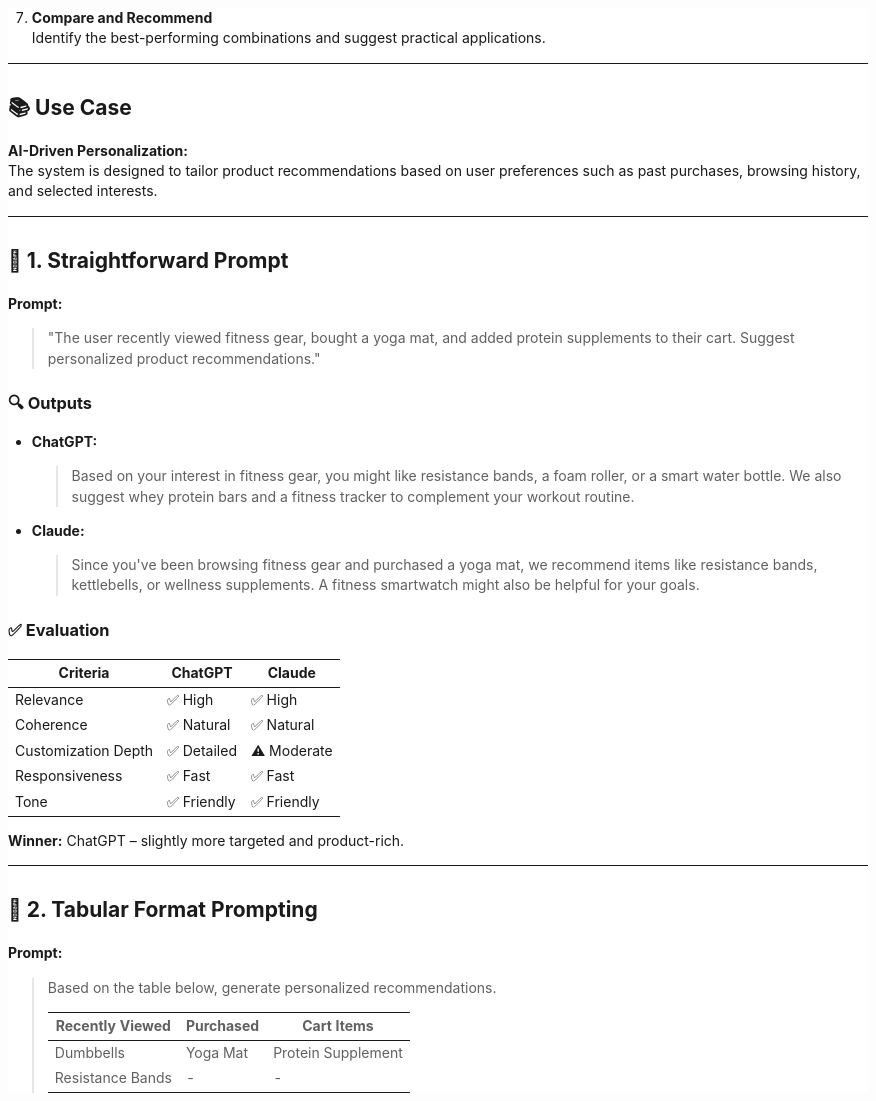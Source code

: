 7. **Compare and Recommend**  
   Identify the best-performing combinations and suggest practical applications.

---



## 📚 Use Case

**AI-Driven Personalization:**  
The system is designed to tailor product recommendations based on user preferences such as past purchases, browsing history, and selected interests.

---

## 🔹 1. Straightforward Prompt

**Prompt:**  
> "The user recently viewed fitness gear, bought a yoga mat, and added protein supplements to their cart. Suggest personalized product recommendations."

### 🔍 Outputs

- **ChatGPT:**  
  > Based on your interest in fitness gear, you might like resistance bands, a foam roller, or a smart water bottle. We also suggest whey protein bars and a fitness tracker to complement your workout routine.

- **Claude:**  
  > Since you've been browsing fitness gear and purchased a yoga mat, we recommend items like resistance bands, kettlebells, or wellness supplements. A fitness smartwatch might also be helpful for your goals.

### ✅ Evaluation

| Criteria            | ChatGPT        | Claude         |
|---------------------|----------------|----------------|
| Relevance           | ✅ High         | ✅ High         |
| Coherence           | ✅ Natural      | ✅ Natural      |
| Customization Depth | ✅ Detailed     | ⚠️ Moderate     |
| Responsiveness      | ✅ Fast         | ✅ Fast         |
| Tone                | ✅ Friendly     | ✅ Friendly     |

**Winner:** ChatGPT – slightly more targeted and product-rich.

---

## 🔹 2. Tabular Format Prompting

**Prompt:**  
> Based on the table below, generate personalized recommendations.  
> 
> | Recently Viewed     | Purchased        | Cart Items            |  
> |---------------------|------------------|------------------------|  
> | Dumbbells           | Yoga Mat         | Protein Supplement     |  
> | Resistance Bands    | -                | -                      |  
